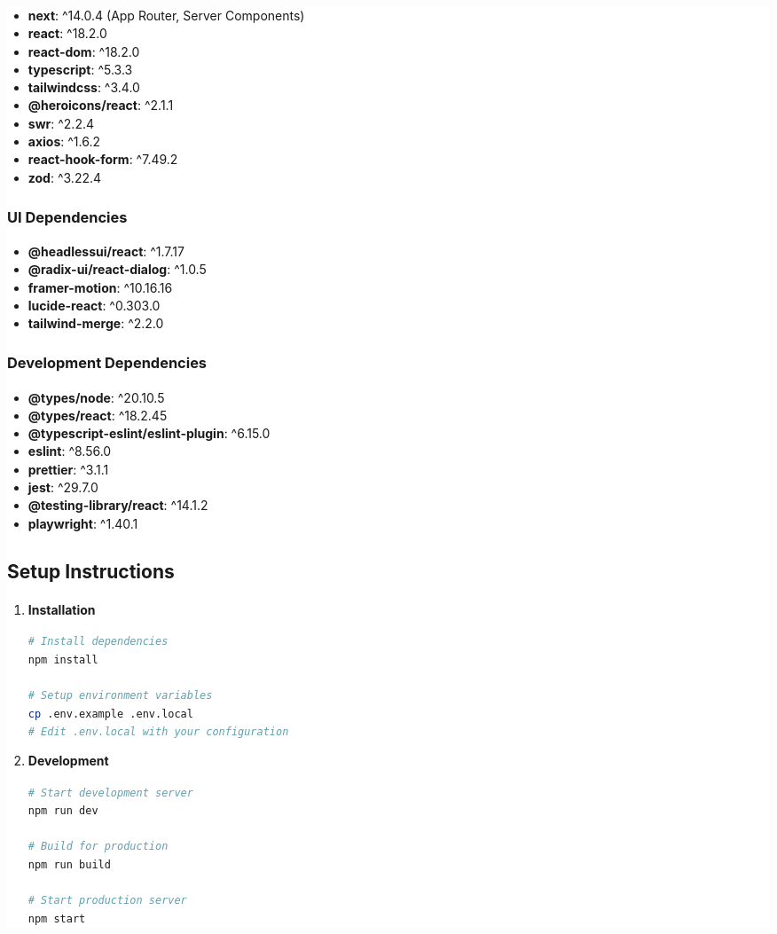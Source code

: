 - **next**: ^14.0.4 (App Router, Server Components)
- **react**: ^18.2.0
- **react-dom**: ^18.2.0
- **typescript**: ^5.3.3
- **tailwindcss**: ^3.4.0
- **@heroicons/react**: ^2.1.1
- **swr**: ^2.2.4
- **axios**: ^1.6.2
- **react-hook-form**: ^7.49.2
- **zod**: ^3.22.4

### UI Dependencies

- **@headlessui/react**: ^1.7.17
- **@radix-ui/react-dialog**: ^1.0.5
- **framer-motion**: ^10.16.16
- **lucide-react**: ^0.303.0
- **tailwind-merge**: ^2.2.0

### Development Dependencies

- **@types/node**: ^20.10.5
- **@types/react**: ^18.2.45
- **@typescript-eslint/eslint-plugin**: ^6.15.0
- **eslint**: ^8.56.0
- **prettier**: ^3.1.1
- **jest**: ^29.7.0
- **@testing-library/react**: ^14.1.2
- **playwright**: ^1.40.1

## Setup Instructions

1. **Installation**

   ```bash
   # Install dependencies
   npm install

   # Setup environment variables
   cp .env.example .env.local
   # Edit .env.local with your configuration
   ```

2. **Development**

   ```bash
   # Start development server
   npm run dev

   # Build for production
   npm run build

   # Start production server
   npm start
   ```
